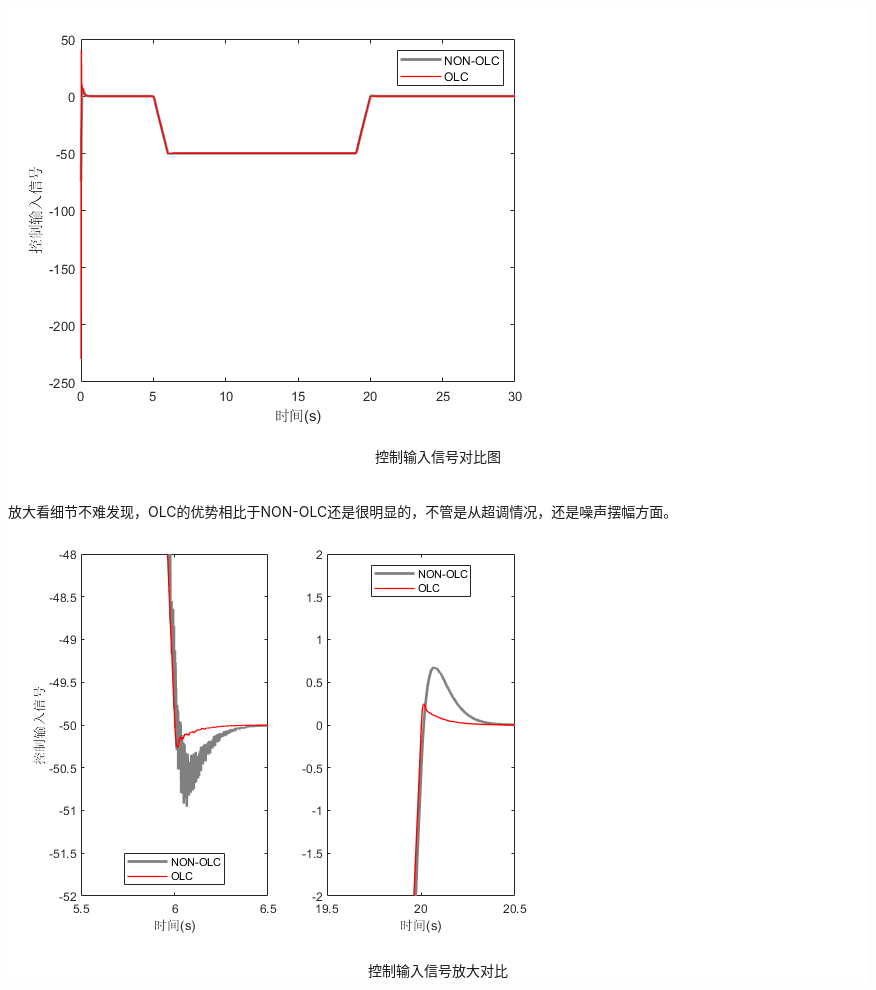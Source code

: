 ![图片](/img/OLC/ucom.png)
<center>控制输入信号对比图</center>
<br>

放大看细节不难发现，OLC的优势相比于NON-OLC还是很明显的，不管是从超调情况，还是噪声摆幅方面。
![图片](/img/OLC/uzoom.png)
<center>控制输入信号放大对比</center>